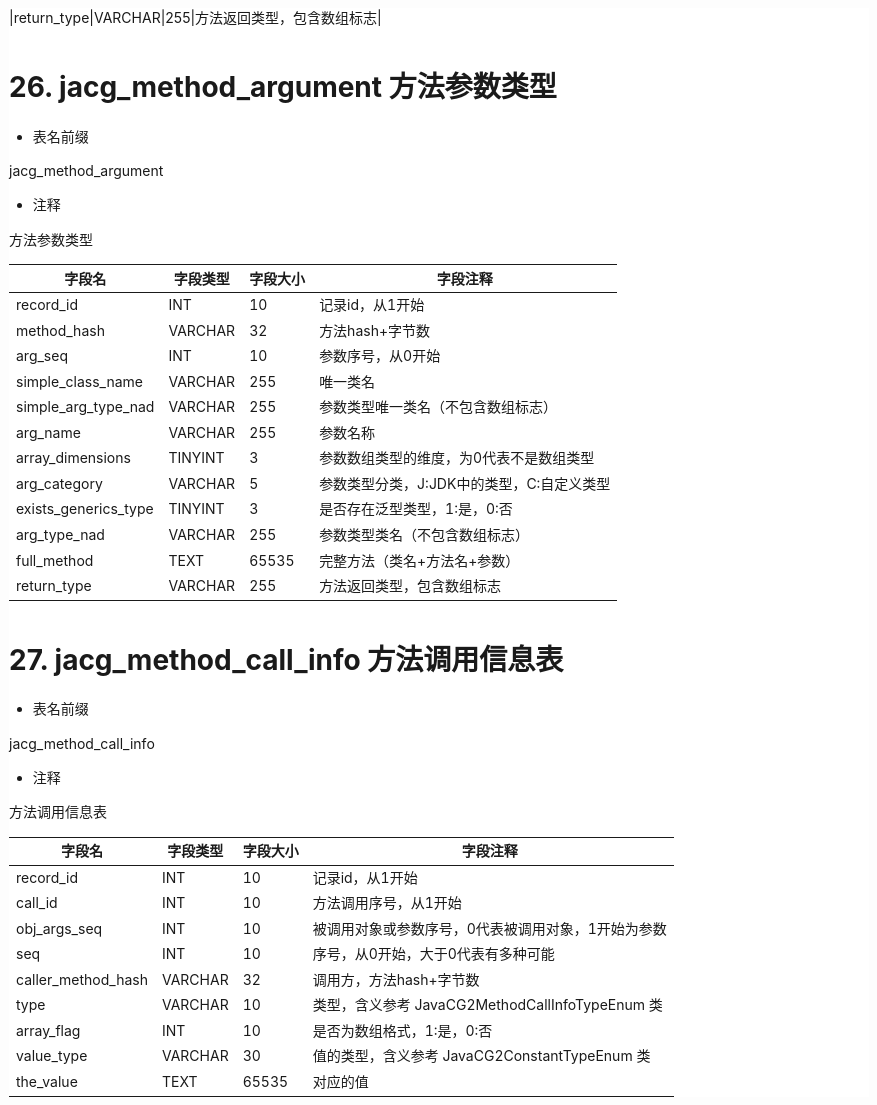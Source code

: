 |return_type|VARCHAR|255|方法返回类型，包含数组标志|

# 26. jacg_method_argument 方法参数类型

- 表名前缀

jacg_method_argument

- 注释

方法参数类型

|字段名|字段类型|字段大小|字段注释|
|---|---|---|---|
|record_id|INT|10|记录id，从1开始|
|method_hash|VARCHAR|32|方法hash+字节数|
|arg_seq|INT|10|参数序号，从0开始|
|simple_class_name|VARCHAR|255|唯一类名|
|simple_arg_type_nad|VARCHAR|255|参数类型唯一类名（不包含数组标志）|
|arg_name|VARCHAR|255|参数名称|
|array_dimensions|TINYINT|3|参数数组类型的维度，为0代表不是数组类型|
|arg_category|VARCHAR|5|参数类型分类，J:JDK中的类型，C:自定义类型|
|exists_generics_type|TINYINT|3|是否存在泛型类型，1:是，0:否|
|arg_type_nad|VARCHAR|255|参数类型类名（不包含数组标志）|
|full_method|TEXT|65535|完整方法（类名+方法名+参数）|
|return_type|VARCHAR|255|方法返回类型，包含数组标志|

# 27. jacg_method_call_info 方法调用信息表

- 表名前缀

jacg_method_call_info

- 注释

方法调用信息表

|字段名|字段类型|字段大小|字段注释|
|---|---|---|---|
|record_id|INT|10|记录id，从1开始|
|call_id|INT|10|方法调用序号，从1开始|
|obj_args_seq|INT|10|被调用对象或参数序号，0代表被调用对象，1开始为参数|
|seq|INT|10|序号，从0开始，大于0代表有多种可能|
|caller_method_hash|VARCHAR|32|调用方，方法hash+字节数|
|type|VARCHAR|10|类型，含义参考 JavaCG2MethodCallInfoTypeEnum 类|
|array_flag|INT|10|是否为数组格式，1:是，0:否|
|value_type|VARCHAR|30|值的类型，含义参考 JavaCG2ConstantTypeEnum 类|
|the_value|TEXT|65535|对应的值|
